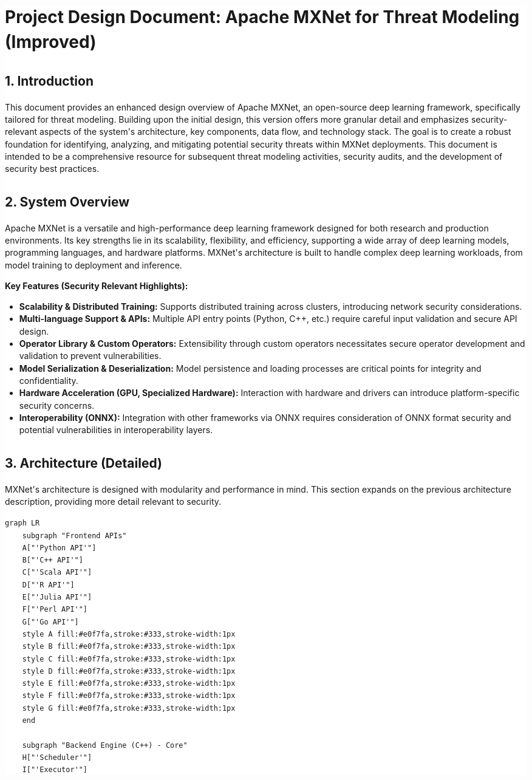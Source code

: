 # Project Design Document: Apache MXNet for Threat Modeling (Improved)

## 1. Introduction

This document provides an enhanced design overview of Apache MXNet, an open-source deep learning framework, specifically tailored for threat modeling. Building upon the initial design, this version offers more granular detail and emphasizes security-relevant aspects of the system's architecture, key components, data flow, and technology stack. The goal is to create a robust foundation for identifying, analyzing, and mitigating potential security threats within MXNet deployments. This document is intended to be a comprehensive resource for subsequent threat modeling activities, security audits, and the development of security best practices.

## 2. System Overview

Apache MXNet is a versatile and high-performance deep learning framework designed for both research and production environments. Its key strengths lie in its scalability, flexibility, and efficiency, supporting a wide array of deep learning models, programming languages, and hardware platforms. MXNet's architecture is built to handle complex deep learning workloads, from model training to deployment and inference.

**Key Features (Security Relevant Highlights):**

*   **Scalability & Distributed Training:** Supports distributed training across clusters, introducing network security considerations.
*   **Multi-language Support & APIs:** Multiple API entry points (Python, C++, etc.) require careful input validation and secure API design.
*   **Operator Library & Custom Operators:** Extensibility through custom operators necessitates secure operator development and validation to prevent vulnerabilities.
*   **Model Serialization & Deserialization:** Model persistence and loading processes are critical points for integrity and confidentiality.
*   **Hardware Acceleration (GPU, Specialized Hardware):** Interaction with hardware and drivers can introduce platform-specific security concerns.
*   **Interoperability (ONNX):** Integration with other frameworks via ONNX requires consideration of ONNX format security and potential vulnerabilities in interoperability layers.

## 3. Architecture (Detailed)

MXNet's architecture is designed with modularity and performance in mind.  This section expands on the previous architecture description, providing more detail relevant to security.

```mermaid
graph LR
    subgraph "Frontend APIs"
    A["'Python API'"]
    B["'C++ API'"]
    C["'Scala API'"]
    D["'R API'"]
    E["'Julia API'"]
    F["'Perl API'"]
    G["'Go API'"]
    style A fill:#e0f7fa,stroke:#333,stroke-width:1px
    style B fill:#e0f7fa,stroke:#333,stroke-width:1px
    style C fill:#e0f7fa,stroke:#333,stroke-width:1px
    style D fill:#e0f7fa,stroke:#333,stroke-width:1px
    style E fill:#e0f7fa,stroke:#333,stroke-width:1px
    style F fill:#e0f7fa,stroke:#333,stroke-width:1px
    style G fill:#e0f7fa,stroke:#333,stroke-width:1px
    end

    subgraph "Backend Engine (C++) - Core"
    H["'Scheduler'"]
    I["'Executor'"]
```